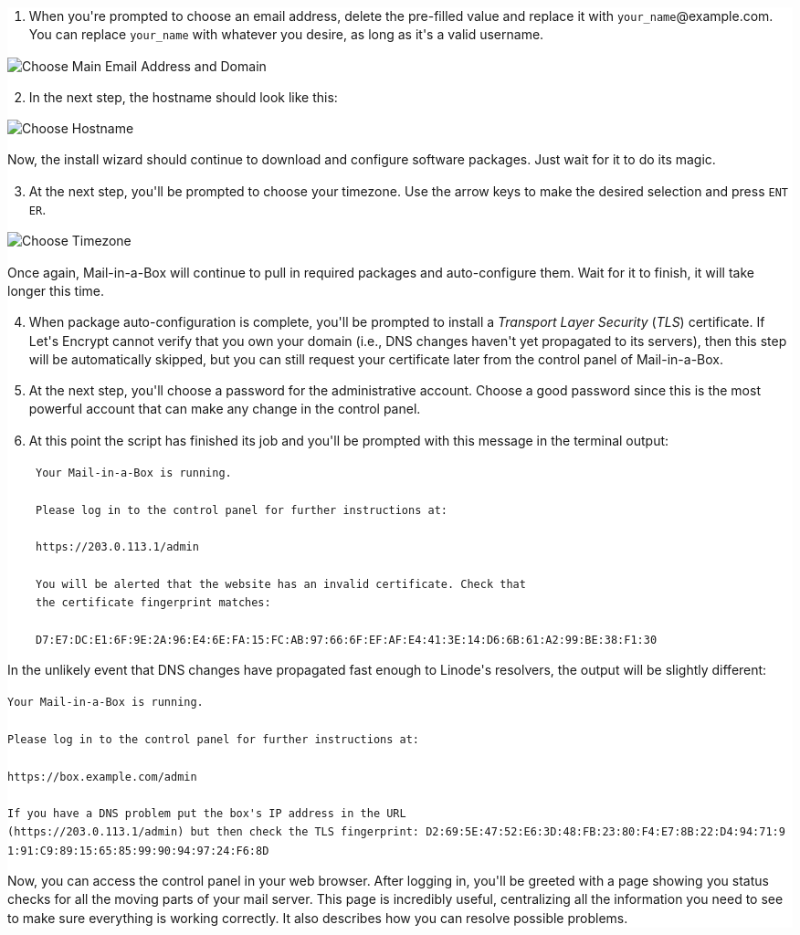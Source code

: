 1. When you're prompted to choose an email address, delete the pre-filled value and replace it with `your_name`@example.com. You can replace `your_name` with whatever you desire, as long as it's a valid username.

![Choose Main Email Address and Domain](/content/assets/mail-in-a-box-choose-email-and-domain-ubuntu1404.png)

2. In the next step, the hostname should look like this:

![Choose Hostname](/content/assets/mail-in-a-box-choose-hostname-ubuntu1404.png)

Now, the install wizard should continue to download and configure software packages. Just wait for it to do its magic.

3. At the next step, you'll be prompted to choose your timezone. Use the arrow keys to make the desired selection and press `ENTER`.

![Choose Timezone](/content/assets/mail-in-a-box-choosing-timezone-ubuntu1404.png)

Once again, Mail-in-a-Box will continue to pull in required packages and auto-configure them. Wait for it to finish, it will take longer this time.

4. When package auto-configuration is complete, you'll be prompted to install a *Transport Layer Security* (*TLS*) certificate. If Let's Encrypt cannot verify that you own your domain (i.e., DNS changes haven't yet propagated to its servers), then this step will be automatically skipped, but you can still request your certificate later from the control panel of Mail-in-a-Box.

5. At the next step, you'll choose a password for the administrative account. Choose a good password since this is the most powerful account that can make any change in the control panel.

6. At this point the script has finished its job and you'll be prompted with this message in the terminal output:

        Your Mail-in-a-Box is running.

        Please log in to the control panel for further instructions at:

        https://203.0.113.1/admin

        You will be alerted that the website has an invalid certificate. Check that
        the certificate fingerprint matches:

        D7:E7:DC:E1:6F:9E:2A:96:E4:6E:FA:15:FC:AB:97:66:6F:EF:AF:E4:41:3E:14:D6:6B:61:A2:99:BE:38:F1:30


In the unlikely event that DNS changes have propagated fast enough to Linode's resolvers, the output will be slightly different:

    Your Mail-in-a-Box is running.

    Please log in to the control panel for further instructions at:

    https://box.example.com/admin

    If you have a DNS problem put the box's IP address in the URL
    (https://203.0.113.1/admin) but then check the TLS fingerprint: D2:69:5E:47:52:E6:3D:48:FB:23:80:F4:E7:8B:22:D4:94:71:91:91:C9:89:15:65:85:99:90:94:97:24:F6:8D

Now, you can access the control panel in your web browser. After logging in, you'll be greeted with a page showing you status checks for all the moving parts of your mail server. This page is incredibly useful, centralizing all the information you need to see to make sure everything is working correctly. It also describes how you can resolve possible problems.
